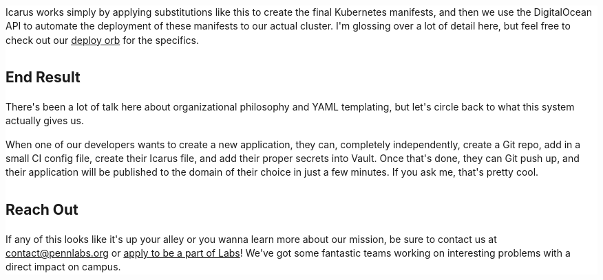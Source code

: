 Icarus works simply by applying substitutions like this to create the final Kubernetes manifests, and then we use the DigitalOcean API to automate the deployment of these manifests to our actual cluster. I'm glossing over a lot of detail here, but feel free to check out our [deploy orb](https://github.com/pennlabs/orb-helm-tools/blob/master/src/commands/deploy.yml) for the specifics.

## End Result

There's been a lot of talk here about organizational philosophy and YAML templating, but let's circle back to what this system actually gives us.

When one of our developers wants to create a new application, they can, completely independently, create a Git repo, add in a small CI config file, create their Icarus file, and add their proper secrets into Vault. Once that's done, they can Git push up, and their application will be published to the domain of their choice in just a few minutes. If you ask me, that's pretty cool.

## Reach Out

If any of this looks like it's up your alley or you wanna learn more about our mission, be sure to contact us at contact@pennlabs.org or [apply to be a part of Labs](https://pennlabs.org/apply)! We've got some fantastic teams working on interesting problems with a direct impact on campus.
